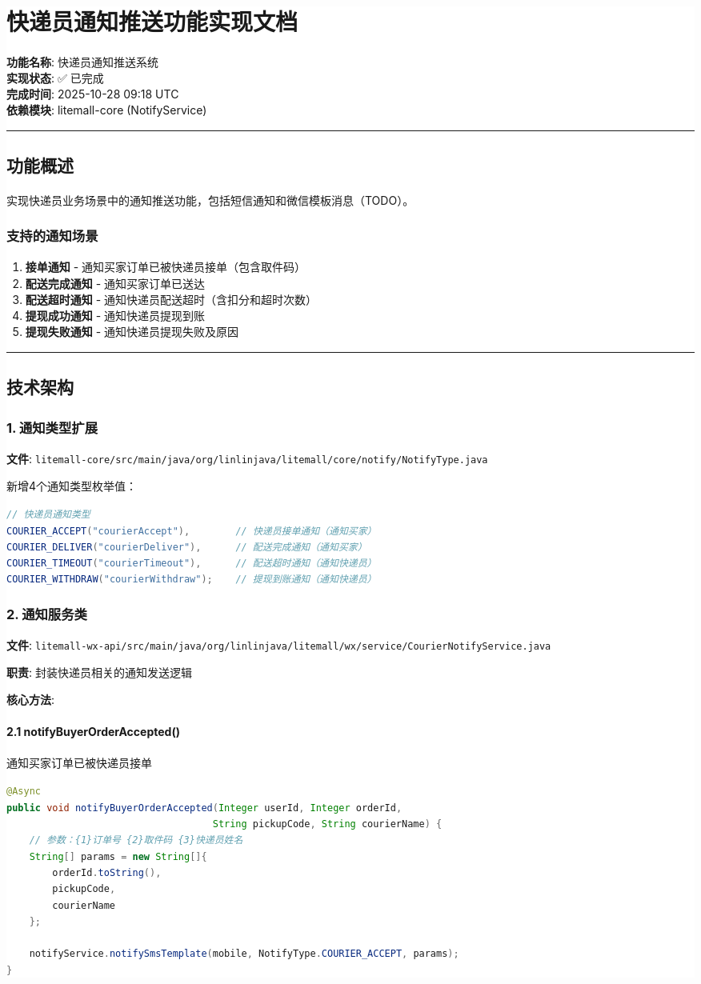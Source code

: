 # 快递员通知推送功能实现文档

**功能名称**: 快递员通知推送系统  
**实现状态**: ✅ 已完成  
**完成时间**: 2025-10-28 09:18 UTC  
**依赖模块**: litemall-core (NotifyService)

---

## 功能概述

实现快递员业务场景中的通知推送功能，包括短信通知和微信模板消息（TODO）。

### 支持的通知场景

1. **接单通知** - 通知买家订单已被快递员接单（包含取件码）
2. **配送完成通知** - 通知买家订单已送达
3. **配送超时通知** - 通知快递员配送超时（含扣分和超时次数）
4. **提现成功通知** - 通知快递员提现到账
5. **提现失败通知** - 通知快递员提现失败及原因

---

## 技术架构

### 1. 通知类型扩展

**文件**: `litemall-core/src/main/java/org/linlinjava/litemall/core/notify/NotifyType.java`

新增4个通知类型枚举值：

```java
// 快递员通知类型
COURIER_ACCEPT("courierAccept"),        // 快递员接单通知（通知买家）
COURIER_DELIVER("courierDeliver"),      // 配送完成通知（通知买家）
COURIER_TIMEOUT("courierTimeout"),      // 配送超时通知（通知快递员）
COURIER_WITHDRAW("courierWithdraw");    // 提现到账通知（通知快递员）
```

### 2. 通知服务类

**文件**: `litemall-wx-api/src/main/java/org/linlinjava/litemall/wx/service/CourierNotifyService.java`

**职责**: 封装快递员相关的通知发送逻辑

**核心方法**:

#### 2.1 notifyBuyerOrderAccepted()
通知买家订单已被快递员接单

```java
@Async
public void notifyBuyerOrderAccepted(Integer userId, Integer orderId, 
                                    String pickupCode, String courierName) {
    // 参数：{1}订单号 {2}取件码 {3}快递员姓名
    String[] params = new String[]{
        orderId.toString(),
        pickupCode,
        courierName
    };
    
    notifyService.notifySmsTemplate(mobile, NotifyType.COURIER_ACCEPT, params);
}
```

